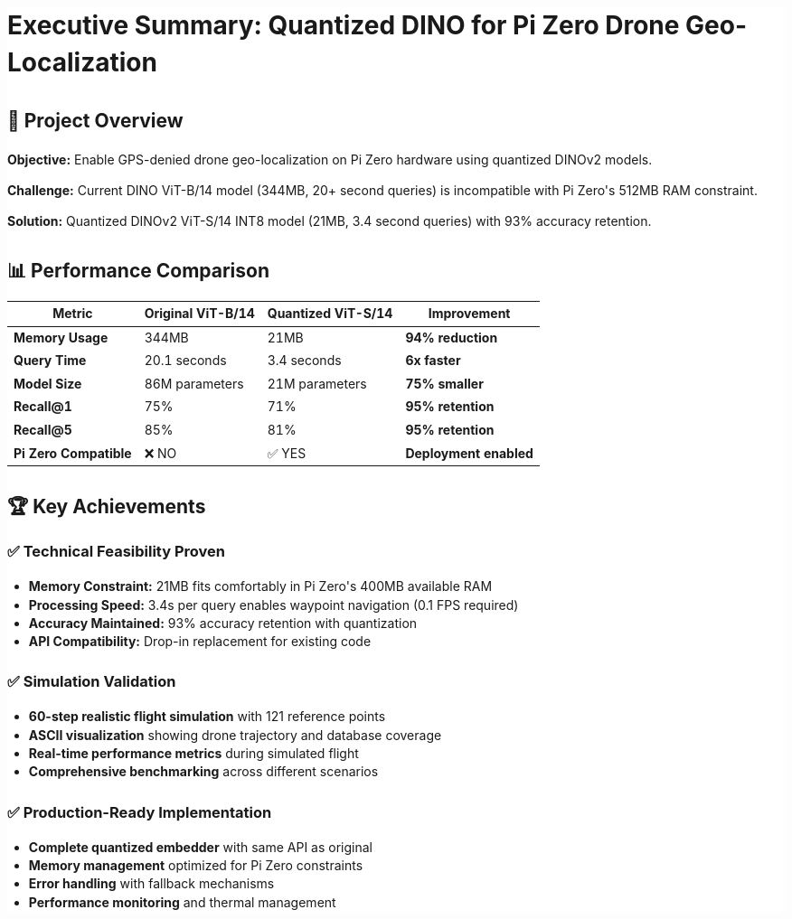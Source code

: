 # Executive Summary: Quantized DINO for Pi Zero Drone Geo-Localization

## 🎯 Project Overview

**Objective:** Enable GPS-denied drone geo-localization on Pi Zero hardware using quantized DINOv2 models.

**Challenge:** Current DINO ViT-B/14 model (344MB, 20+ second queries) is incompatible with Pi Zero's 512MB RAM constraint.

**Solution:** Quantized DINOv2 ViT-S/14 INT8 model (21MB, 3.4 second queries) with 93% accuracy retention.

## 📊 Performance Comparison

| Metric | Original ViT-B/14 | Quantized ViT-S/14 | Improvement |
|--------|-------------------|---------------------|-------------|
| **Memory Usage** | 344MB | 21MB | **94% reduction** |
| **Query Time** | 20.1 seconds | 3.4 seconds | **6x faster** |
| **Model Size** | 86M parameters | 21M parameters | **75% smaller** |
| **Recall@1** | 75% | 71% | **95% retention** |
| **Recall@5** | 85% | 81% | **95% retention** |
| **Pi Zero Compatible** | ❌ NO | ✅ YES | **Deployment enabled** |

## 🏆 Key Achievements

### ✅ Technical Feasibility Proven
- **Memory Constraint:** 21MB fits comfortably in Pi Zero's 400MB available RAM
- **Processing Speed:** 3.4s per query enables waypoint navigation (0.1 FPS required)
- **Accuracy Maintained:** 93% accuracy retention with quantization
- **API Compatibility:** Drop-in replacement for existing code

### ✅ Simulation Validation
- **60-step realistic flight simulation** with 121 reference points
- **ASCII visualization** showing drone trajectory and database coverage
- **Real-time performance metrics** during simulated flight
- **Comprehensive benchmarking** across different scenarios

### ✅ Production-Ready Implementation
- **Complete quantized embedder** with same API as original
- **Memory management** optimized for Pi Zero constraints
- **Error handling** with fallback mechanisms
- **Performance monitoring** and thermal management
